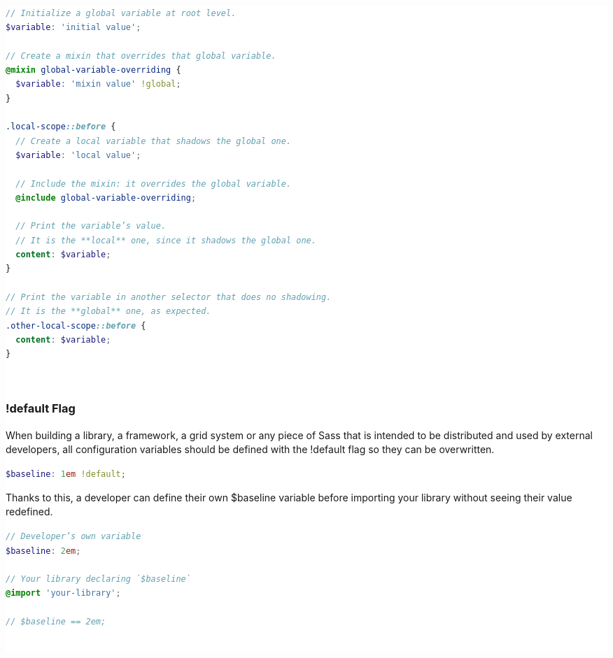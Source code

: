```scss
// Initialize a global variable at root level.
$variable: 'initial value';

// Create a mixin that overrides that global variable.
@mixin global-variable-overriding {
  $variable: 'mixin value' !global;
}

.local-scope::before {
  // Create a local variable that shadows the global one.
  $variable: 'local value';

  // Include the mixin: it overrides the global variable.
  @include global-variable-overriding;

  // Print the variable’s value.
  // It is the **local** one, since it shadows the global one.
  content: $variable;
}

// Print the variable in another selector that does no shadowing.
// It is the **global** one, as expected.
.other-local-scope::before {
  content: $variable;
}
```

<br/>

### !default Flag

When building a library, a framework, a grid system or any piece of Sass that is intended to be distributed and used by external developers, all configuration variables should be defined with the !default flag so they can be overwritten.

```scss
$baseline: 1em !default;
```

Thanks to this, a developer can define their own $baseline variable before importing your library without seeing their value redefined.

```scss
// Developer’s own variable
$baseline: 2em;

// Your library declaring `$baseline`
@import 'your-library';

// $baseline == 2em;
```

<br/>
